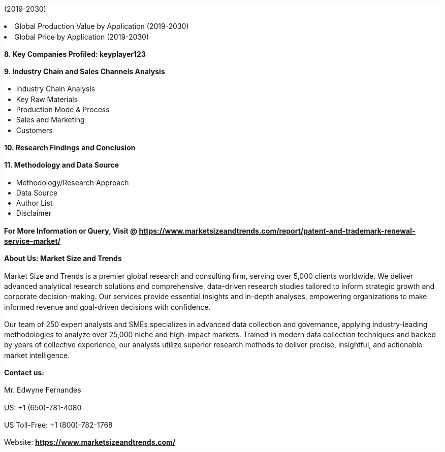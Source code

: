 (2019-2030)</li><li>Global Production Value by Application (2019-2030)</li><li>Global Price by Application (2019-2030)</li></ul><p><strong>8. Key Companies Profiled: keyplayer123</strong></p><p><strong>9. Industry Chain and Sales Channels Analysis</strong></p><ul><li>Industry Chain Analysis</li><li>Key Raw Materials</li><li>Production Mode &amp; Process</li><li>Sales and Marketing</li><li>Customers</li></ul><p><strong>10. Research Findings and Conclusion</strong></p><p><strong>11. Methodology and Data Source</strong></p><ul><li>Methodology/Research Approach</li><li>Data Source</li><li>Author List</li><li>Disclaimer</li></ul></p><p><strong>For More Information or Query, Visit @ <a href="https://www.marketsizeandtrends.com/report/patent-and-trademark-renewal-service-market/">https://www.marketsizeandtrends.com/report/patent-and-trademark-renewal-service-market/</a></strong></p><p><strong>About Us: Market Size and Trends</strong></p><p>Market Size and Trends is a premier global research and consulting firm, serving over 5,000 clients worldwide. We deliver advanced analytical research solutions and comprehensive, data-driven research studies tailored to inform strategic growth and corporate decision-making. Our services provide essential insights and in-depth analyses, empowering organizations to make informed revenue and goal-driven decisions with confidence.</p><p>Our team of 250 expert analysts and SMEs specializes in advanced data collection and governance, applying industry-leading methodologies to analyze over 25,000 niche and high-impact markets. Trained in modern data collection techniques and backed by years of collective experience, our analysts utilize superior research methods to deliver precise, insightful, and actionable market intelligence.</p><p><strong>Contact us:</strong></p><p>Mr. Edwyne Fernandes</p><p>US: +1 (650)-781-4080</p><p>US Toll-Free: +1 (800)-782-1768</p><p>Website: <strong><a href="https://www.marketsizeandtrends.com/">https://www.marketsizeandtrends.com/</a></strong></p>
